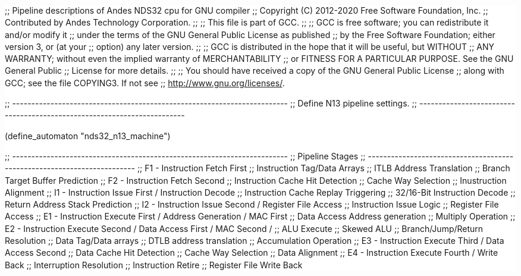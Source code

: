 ;; Pipeline descriptions of Andes NDS32 cpu for GNU compiler
;; Copyright (C) 2012-2020 Free Software Foundation, Inc.
;; Contributed by Andes Technology Corporation.
;;
;; This file is part of GCC.
;;
;; GCC is free software; you can redistribute it and/or modify it
;; under the terms of the GNU General Public License as published
;; by the Free Software Foundation; either version 3, or (at your
;; option) any later version.
;;
;; GCC is distributed in the hope that it will be useful, but WITHOUT
;; ANY WARRANTY; without even the implied warranty of MERCHANTABILITY
;; or FITNESS FOR A PARTICULAR PURPOSE.  See the GNU General Public
;; License for more details.
;;
;; You should have received a copy of the GNU General Public License
;; along with GCC; see the file COPYING3.  If not see
;; <http://www.gnu.org/licenses/>.


;; ------------------------------------------------------------------------
;; Define N13 pipeline settings.
;; ------------------------------------------------------------------------

(define_automaton "nds32_n13_machine")

;; ------------------------------------------------------------------------
;; Pipeline Stages
;; ------------------------------------------------------------------------
;; F1 - Instruction Fetch First
;;   Instruction Tag/Data Arrays
;;   ITLB Address Translation
;;   Branch Target Buffer Prediction
;; F2 - Instruction Fetch Second
;;   Instruction Cache Hit Detection
;;   Cache Way Selection
;;   Inustruction Alignment
;; I1 - Instruction Issue First / Instruction Decode
;;   Instruction Cache Replay Triggering
;;   32/16-Bit Instruction Decode
;;   Return Address Stack Prediction
;; I2 - Instruction Issue Second / Register File Access
;;   Instruction Issue Logic
;;   Register File Access
;; E1 - Instruction Execute First / Address Generation / MAC First
;;   Data Access Address generation
;;   Multiply Operation
;; E2 - Instruction Execute Second / Data Access First / MAC Second /
;;      ALU Execute
;;   Skewed ALU
;;   Branch/Jump/Return Resolution
;;   Data Tag/Data arrays
;;   DTLB address translation
;;   Accumulation Operation
;; E3 - Instruction Execute Third / Data Access Second
;;   Data Cache Hit Detection
;;   Cache Way Selection
;;   Data Alignment
;; E4 - Instruction Execute Fourth / Write Back
;;   Interruption Resolution
;;   Instruction Retire
;;   Register File Write Back
